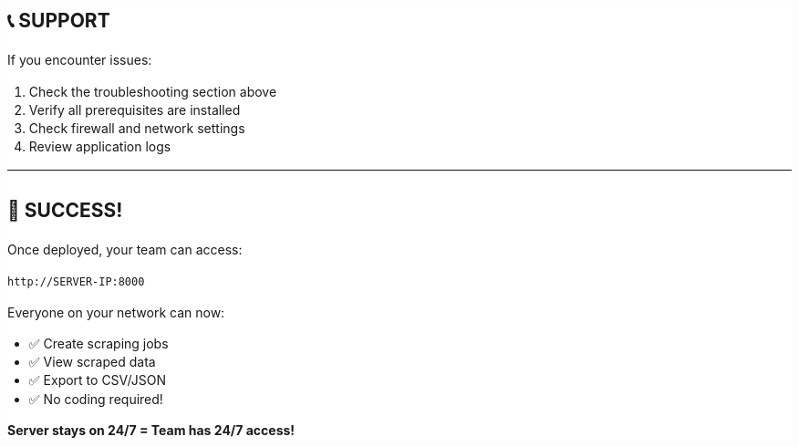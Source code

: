 
## 📞 SUPPORT

If you encounter issues:
1. Check the troubleshooting section above
2. Verify all prerequisites are installed
3. Check firewall and network settings
4. Review application logs

---

## 🎉 SUCCESS!

Once deployed, your team can access:
```
http://SERVER-IP:8000
```

Everyone on your network can now:
- ✅ Create scraping jobs
- ✅ View scraped data
- ✅ Export to CSV/JSON
- ✅ No coding required!

**Server stays on 24/7 = Team has 24/7 access!**


